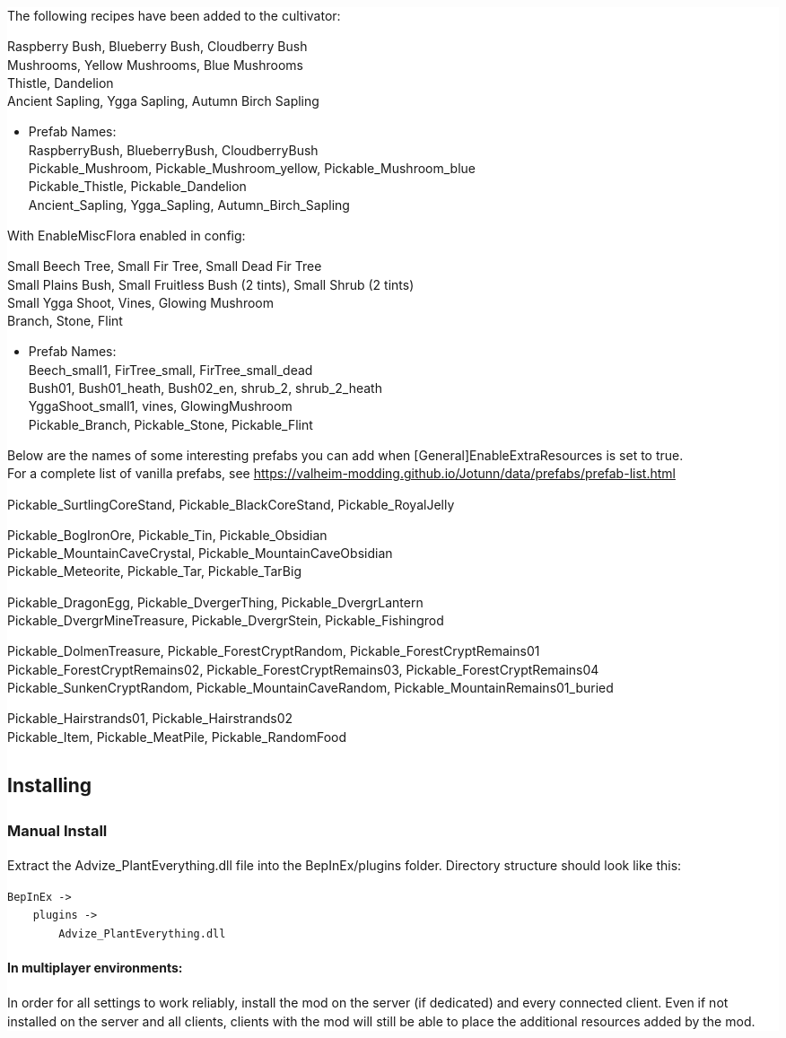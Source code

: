 The following recipes have been added to the cultivator:

Raspberry Bush, Blueberry Bush, Cloudberry Bush\
Mushrooms, Yellow Mushrooms, Blue Mushrooms\
Thistle, Dandelion\
Ancient Sapling, Ygga Sapling, Autumn Birch Sapling

- Prefab Names:\
RaspberryBush, BlueberryBush, CloudberryBush\
Pickable_Mushroom, Pickable_Mushroom_yellow, Pickable_Mushroom_blue\
Pickable_Thistle, Pickable_Dandelion\
Ancient_Sapling, Ygga_Sapling, Autumn_Birch_Sapling

With EnableMiscFlora enabled in config:

Small Beech Tree, Small Fir Tree, Small Dead Fir Tree\
Small Plains Bush, Small Fruitless Bush (2 tints), Small Shrub (2 tints)\
Small Ygga Shoot, Vines, Glowing Mushroom\
Branch, Stone, Flint

- Prefab Names:\
Beech_small1, FirTree_small, FirTree_small_dead\
Bush01, Bush01_heath, Bush02_en, shrub_2, shrub_2_heath\
YggaShoot_small1, vines, GlowingMushroom\
Pickable_Branch, Pickable_Stone, Pickable_Flint

Below are the names of some interesting prefabs you can add when [General]EnableExtraResources is set to true.\
For a complete list of vanilla prefabs, see https://valheim-modding.github.io/Jotunn/data/prefabs/prefab-list.html

Pickable_SurtlingCoreStand, Pickable_BlackCoreStand, Pickable_RoyalJelly

Pickable_BogIronOre, Pickable_Tin, Pickable_Obsidian\
Pickable_MountainCaveCrystal, Pickable_MountainCaveObsidian\
Pickable_Meteorite, Pickable_Tar, Pickable_TarBig

Pickable_DragonEgg, Pickable_DvergerThing, Pickable_DvergrLantern\
Pickable_DvergrMineTreasure, Pickable_DvergrStein, Pickable_Fishingrod

Pickable_DolmenTreasure, Pickable_ForestCryptRandom, Pickable_ForestCryptRemains01\
Pickable_ForestCryptRemains02, Pickable_ForestCryptRemains03, Pickable_ForestCryptRemains04\
Pickable_SunkenCryptRandom, Pickable_MountainCaveRandom, Pickable_MountainRemains01_buried

Pickable_Hairstrands01, Pickable_Hairstrands02\
Pickable_Item, Pickable_MeatPile, Pickable_RandomFood

## Installing

### Manual Install

Extract the Advize_PlantEverything.dll file into the BepInEx/plugins folder.
Directory structure should look like this:
```
BepInEx ->
    plugins ->
        Advize_PlantEverything.dll
```
#### In multiplayer environments:
In order for all settings to work reliably, install the mod on the server (if dedicated) and every connected client. Even if not installed on the server and all clients, clients with the mod will still be able to place the additional resources added by the mod.
